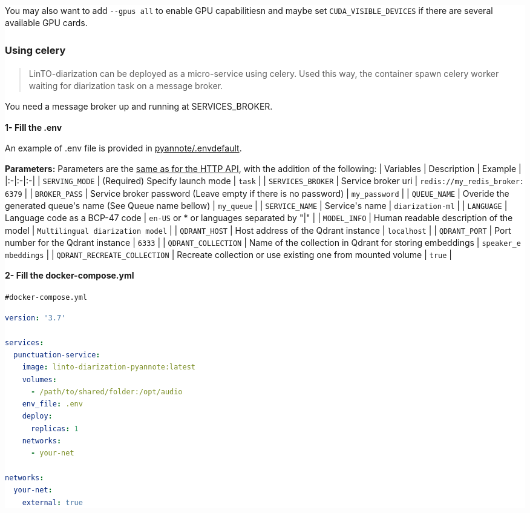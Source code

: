 You may also want to add ```--gpus all``` to enable GPU capabilitiesn
and maybe set `CUDA_VISIBLE_DEVICES` if there are several available GPU cards.

### Using celery
>LinTO-diarization can be deployed as a micro-service using celery. Used this way, the container spawn celery worker waiting for diarization task on a message broker.

You need a message broker up and running at SERVICES_BROKER.

**1- Fill the .env**

An example of .env file is provided in [pyannote/.envdefault](https://github.com/linto-ai/linto-diarization/blob/master/pyannote/.envdefault).

**Parameters:**
Parameters are the [same as for the HTTP API](#http), with the addition of the following:
| Variables | Description | Example |
|:-|:-|:-|
| `SERVING_MODE` | (Required) Specify launch mode | `task` |
| `SERVICES_BROKER` | Service broker uri | `redis://my_redis_broker:6379` |
| `BROKER_PASS` | Service broker password (Leave empty if there is no password) | `my_password` |
| `QUEUE_NAME` | Overide the generated queue's name (See Queue name bellow) | `my_queue` |
| `SERVICE_NAME` | Service's name | `diarization-ml` |
| `LANGUAGE` | Language code as a BCP-47 code | `en-US` or * or languages separated by "\|" |
| `MODEL_INFO` | Human readable description of the model | `Multilingual diarization model` |
| `QDRANT_HOST` | Host address of the Qdrant instance | `localhost` |
| `QDRANT_PORT` | Port number for the Qdrant instance | `6333` |
| `QDRANT_COLLECTION` | Name of the collection in Qdrant for storing embeddings | `speaker_embeddings` |
| `QDRANT_RECREATE_COLLECTION` | Recreate collection or use existing one from mounted volume | `true` |

**2- Fill the docker-compose.yml**

`#docker-compose.yml`
```yaml
version: '3.7'

services:
  punctuation-service:
    image: linto-diarization-pyannote:latest
    volumes:
      - /path/to/shared/folder:/opt/audio
    env_file: .env
    deploy:
      replicas: 1
    networks:
      - your-net

networks:
  your-net:
    external: true
```
